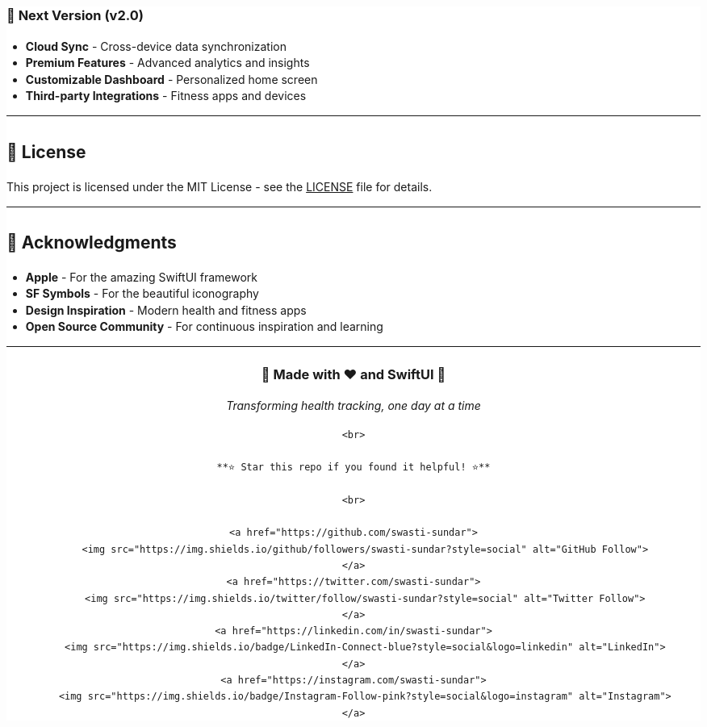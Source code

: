 ### 🎯 **Next Version (v2.0)**
- **Cloud Sync** - Cross-device data synchronization
- **Premium Features** - Advanced analytics and insights
- **Customizable Dashboard** - Personalized home screen
- **Third-party Integrations** - Fitness apps and devices

---

## 📄 License

This project is licensed under the MIT License - see the [LICENSE](LICENSE) file for details.

---

## 🙏 Acknowledgments

- **Apple** - For the amazing SwiftUI framework
- **SF Symbols** - For the beautiful iconography
- **Design Inspiration** - Modern health and fitness apps
- **Open Source Community** - For continuous inspiration and learning

---

<div align="center">
 <h3>🌟 Made with ❤️ and SwiftUI 🌟</h3>
    <p><em>Transforming health tracking, one day at a time</em></p>
    
    <br>
    
    **⭐ Star this repo if you found it helpful! ⭐**
    
    <br>
    
    <a href="https://github.com/swasti-sundar">
        <img src="https://img.shields.io/github/followers/swasti-sundar?style=social" alt="GitHub Follow">
    </a>
    <a href="https://twitter.com/swasti-sundar">
        <img src="https://img.shields.io/twitter/follow/swasti-sundar?style=social" alt="Twitter Follow">
    </a>
    <a href="https://linkedin.com/in/swasti-sundar">
        <img src="https://img.shields.io/badge/LinkedIn-Connect-blue?style=social&logo=linkedin" alt="LinkedIn">
    </a>
    <a href="https://instagram.com/swasti-sundar">
        <img src="https://img.shields.io/badge/Instagram-Follow-pink?style=social&logo=instagram" alt="Instagram">
    </a>
</div>